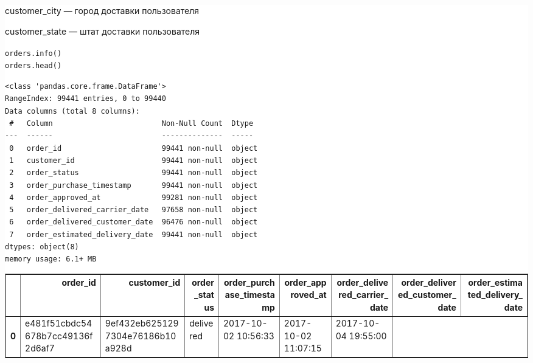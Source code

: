 customer_city — город доставки пользователя

customer_state — штат доставки пользователя


```python
orders.info()
orders.head()
```

    <class 'pandas.core.frame.DataFrame'>
    RangeIndex: 99441 entries, 0 to 99440
    Data columns (total 8 columns):
     #   Column                         Non-Null Count  Dtype 
    ---  ------                         --------------  ----- 
     0   order_id                       99441 non-null  object
     1   customer_id                    99441 non-null  object
     2   order_status                   99441 non-null  object
     3   order_purchase_timestamp       99441 non-null  object
     4   order_approved_at              99281 non-null  object
     5   order_delivered_carrier_date   97658 non-null  object
     6   order_delivered_customer_date  96476 non-null  object
     7   order_estimated_delivery_date  99441 non-null  object
    dtypes: object(8)
    memory usage: 6.1+ MB





<div>
<style scoped>
    .dataframe tbody tr th:only-of-type {
        vertical-align: middle;
    }

    .dataframe tbody tr th {
        vertical-align: top;
    }

    .dataframe thead th {
        text-align: right;
    }
</style>
<table border="1" class="dataframe">
  <thead>
    <tr style="text-align: right;">
      <th></th>
      <th>order_id</th>
      <th>customer_id</th>
      <th>order_status</th>
      <th>order_purchase_timestamp</th>
      <th>order_approved_at</th>
      <th>order_delivered_carrier_date</th>
      <th>order_delivered_customer_date</th>
      <th>order_estimated_delivery_date</th>
    </tr>
  </thead>
  <tbody>
    <tr>
      <th>0</th>
      <td>e481f51cbdc54678b7cc49136f2d6af7</td>
      <td>9ef432eb6251297304e76186b10a928d</td>
      <td>delivered</td>
      <td>2017-10-02 10:56:33</td>
      <td>2017-10-02 11:07:15</td>
      <td>2017-10-04 19:55:00</td>